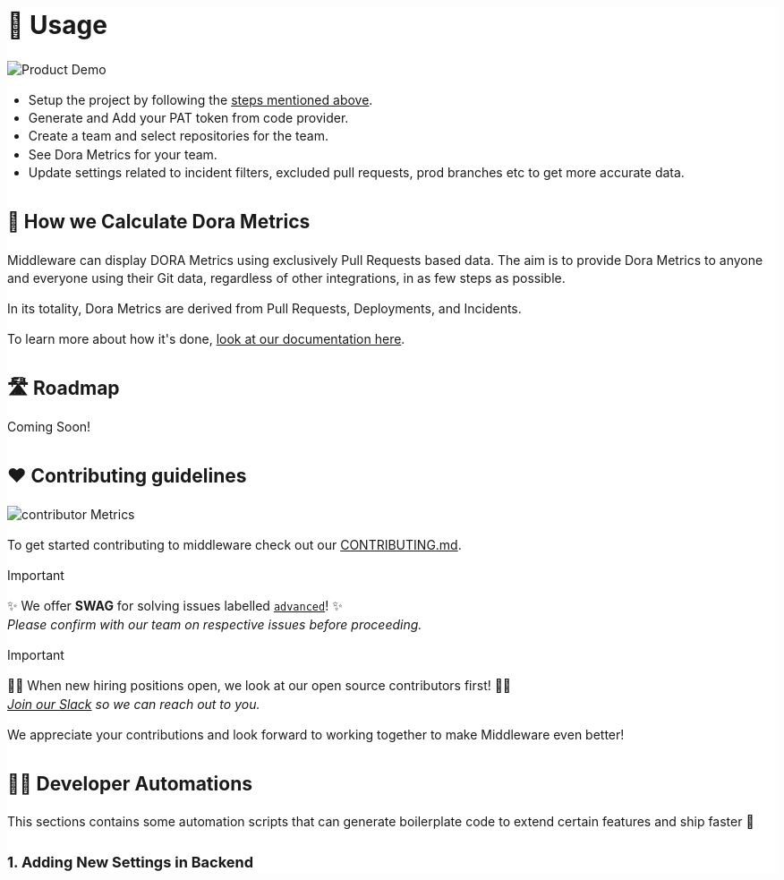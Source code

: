 
# 🚀 Usage

![Product Demo](https://github.com/middlewarehq/middleware/blob/main/media_files/product_demo_1.gif)

- Setup the project by following the [steps mentioned above](#-quick-start).
- Generate and Add your PAT token from code provider.
- Create a team and select repositories for the team.
- See Dora Metrics for your team.
- Update settings related to incident filters, excluded pull requests, prod branches etc to get more accurate data.

## 📖 How we Calculate Dora Metrics

Middleware can display DORA Metrics using exclusively Pull Requests based data. The aim is to provide Dora Metrics to anyone and everyone using their Git data, regardless of other integrations, in as few steps as possible.

In its totality, Dora Metrics are derived from Pull Requests, Deployments, and Incidents.

To learn more about how it's done, [look at our documentation here](https://middlewarehq.com/docs/product/oss/calculations).

## 🛣️ Roadmap

Coming Soon!

## ❤️ Contributing guidelines

![contributor Metrics](https://open-source-assets.middlewarehq.com/svgs/middlewarehq-middleware-contributor-metrics-dark-widget-premium.svg)

To get started contributing to middleware check out our [CONTRIBUTING.md](https://github.com/middlewarehq/middleware/blob/main/CONTRIBUTING.md).

> [!IMPORTANT]
> ✨ We offer **SWAG** for solving issues labelled [`advanced`](https://github.com/middlewarehq/middleware/issues?q=is%3Aissue+is%3Aopen+label%3Aadvanced)! ✨  
> _Please confirm with our team on respective issues before proceeding._

> [!IMPORTANT]
> 👩‍💻 When new hiring positions open, we look at our open source contributors first! 👨‍💻  
> _[Join our Slack](https://mhq.link/oss-community) so we can reach out to you._

We appreciate your contributions and look forward to working together to make Middleware even better!

## 👨‍💻 Developer Automations

This sections contains some automation scripts that can generate boilerplate code to extend certain features and ship faster 🚀

### 1. Adding New Settings in Backend
